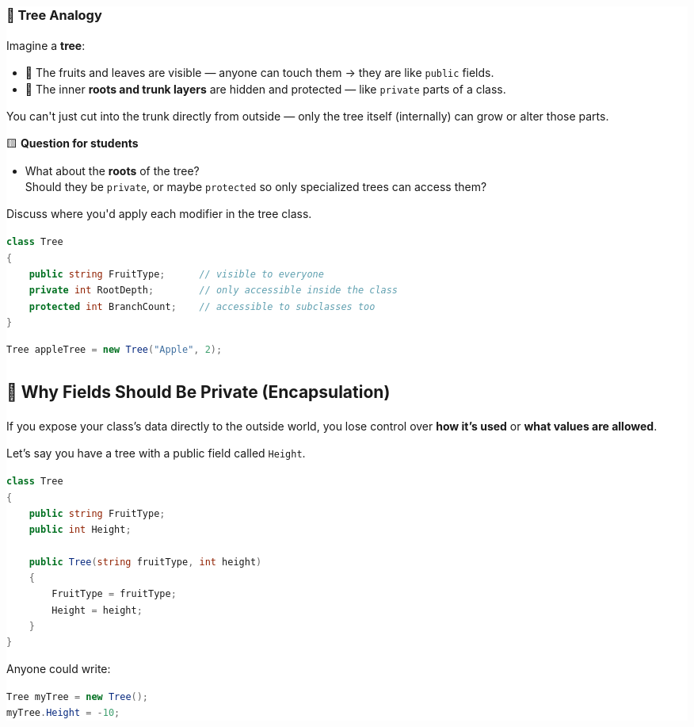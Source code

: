 
### 🌳 Tree Analogy

Imagine a **tree**:

- 🍎 The fruits and leaves are visible — anyone can touch them → they are like `public` fields.
- 🌿 The inner **roots and trunk layers** are hidden and protected — like `private` parts of a class.

You can't just cut into the trunk directly from outside — only the tree itself (internally) can grow or alter those parts.

🟨 **Question for students**

- What about the **roots** of the tree?  
  Should they be `private`, or maybe `protected` so only specialized trees can access them?

Discuss where you'd apply each modifier in the tree class.

```csharp
class Tree
{
    public string FruitType;      // visible to everyone
    private int RootDepth;        // only accessible inside the class
    protected int BranchCount;    // accessible to subclasses too
}
```

```csharp
Tree appleTree = new Tree("Apple", 2);

```

## 🧠 Why Fields Should Be Private (Encapsulation)

If you expose your class’s data directly to the outside world, you lose control over **how it’s used** or **what values are allowed**.

Let’s say you have a tree with a public field called `Height`.

```csharp
class Tree
{
    public string FruitType;
    public int Height;

    public Tree(string fruitType, int height)
    {
        FruitType = fruitType;
        Height = height;
    }
}
```

Anyone could write:

```csharp
Tree myTree = new Tree();
myTree.Height = -10;

```
